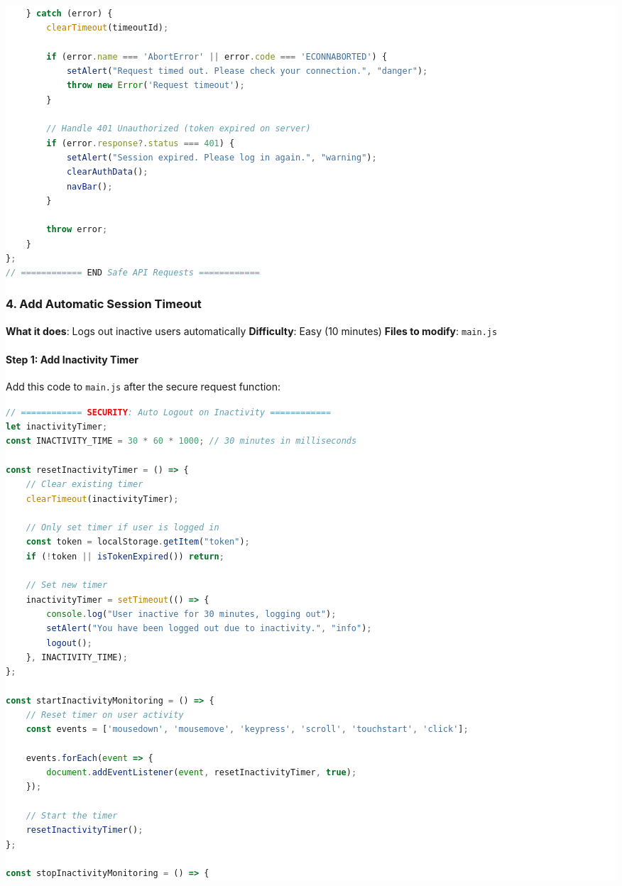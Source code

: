 ```javascript
    } catch (error) {
        clearTimeout(timeoutId);
        
        if (error.name === 'AbortError' || error.code === 'ECONNABORTED') {
            setAlert("Request timed out. Please check your connection.", "danger");
            throw new Error('Request timeout');
        }
        
        // Handle 401 Unauthorized (token expired on server)
        if (error.response?.status === 401) {
            setAlert("Session expired. Please log in again.", "warning");
            clearAuthData();
            navBar();
        }
        
        throw error;
    }
};
// ============ END Safe API Requests ============
```

### 4. Add Automatic Session Timeout

**What it does**: Logs out inactive users automatically
**Difficulty**: Easy (10 minutes)
**Files to modify**: `main.js`

#### Step 1: Add Inactivity Timer
Add this code to `main.js` after the secure request function:

```javascript
// ============ SECURITY: Auto Logout on Inactivity ============
let inactivityTimer;
const INACTIVITY_TIME = 30 * 60 * 1000; // 30 minutes in milliseconds

const resetInactivityTimer = () => {
    // Clear existing timer
    clearTimeout(inactivityTimer);
    
    // Only set timer if user is logged in
    const token = localStorage.getItem("token");
    if (!token || isTokenExpired()) return;
    
    // Set new timer
    inactivityTimer = setTimeout(() => {
        console.log("User inactive for 30 minutes, logging out");
        setAlert("You have been logged out due to inactivity.", "info");
        logout();
    }, INACTIVITY_TIME);
};

const startInactivityMonitoring = () => {
    // Reset timer on user activity
    const events = ['mousedown', 'mousemove', 'keypress', 'scroll', 'touchstart', 'click'];
    
    events.forEach(event => {
        document.addEventListener(event, resetInactivityTimer, true);
    });
    
    // Start the timer
    resetInactivityTimer();
};

const stopInactivityMonitoring = () => {
```